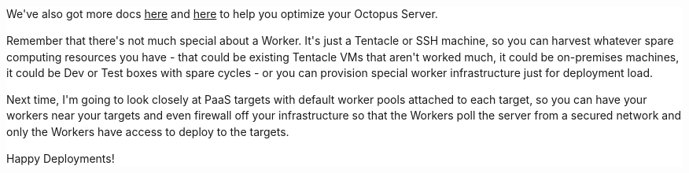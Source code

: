 We've also got more docs [here](https://octopus.com/docs/administration/performance) and [here](https://octopus.com/docs/deployment-process/performance) to help you optimize your Octopus Server.

Remember that there's not much special about a Worker.  It's just a Tentacle or SSH machine, so you can harvest whatever spare computing resources you have - that could be existing Tentacle VMs that aren't worked much, it could be on-premises machines, it could be Dev or Test boxes with spare cycles - or you can provision special worker infrastructure just for deployment load.

Next time, I'm going to look closely at PaaS targets with default worker pools attached to each target, so you can have your workers near your targets and even firewall off your infrastructure so that the Workers poll the server from a secured network and only the Workers have access to deploy to the targets.

Happy Deployments!
